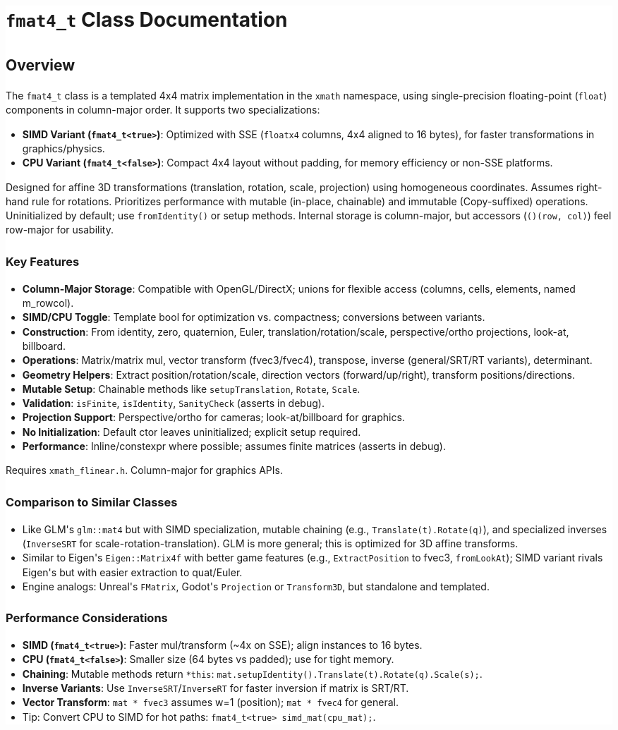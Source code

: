 # `fmat4_t` Class Documentation

## Overview

The `fmat4_t` class is a templated 4x4 matrix implementation in the `xmath` namespace, using single-precision floating-point (`float`) components in column-major order. It supports two specializations:
- **SIMD Variant (`fmat4_t<true>`)**: Optimized with SSE (`floatx4` columns, 4x4 aligned to 16 bytes), for faster transformations in graphics/physics.
- **CPU Variant (`fmat4_t<false>`)**: Compact 4x4 layout without padding, for memory efficiency or non-SSE platforms.

Designed for affine 3D transformations (translation, rotation, scale, projection) using homogeneous coordinates. Assumes right-hand rule for rotations. Prioritizes performance with mutable (in-place, chainable) and immutable (Copy-suffixed) operations. Uninitialized by default; use `fromIdentity()` or setup methods. Internal storage is column-major, but accessors (`()(row, col)`) feel row-major for usability.

### Key Features
- **Column-Major Storage**: Compatible with OpenGL/DirectX; unions for flexible access (columns, cells, elements, named m_rowcol).
- **SIMD/CPU Toggle**: Template bool for optimization vs. compactness; conversions between variants.
- **Construction**: From identity, zero, quaternion, Euler, translation/rotation/scale, perspective/ortho projections, look-at, billboard.
- **Operations**: Matrix/matrix mul, vector transform (fvec3/fvec4), transpose, inverse (general/SRT/RT variants), determinant.
- **Geometry Helpers**: Extract position/rotation/scale, direction vectors (forward/up/right), transform positions/directions.
- **Mutable Setup**: Chainable methods like `setupTranslation`, `Rotate`, `Scale`.
- **Validation**: `isFinite`, `isIdentity`, `SanityCheck` (asserts in debug).
- **Projection Support**: Perspective/ortho for cameras; look-at/billboard for graphics.
- **No Initialization**: Default ctor leaves uninitialized; explicit setup required.
- **Performance**: Inline/constexpr where possible; assumes finite matrices (asserts in debug).

Requires `xmath_flinear.h`. Column-major for graphics APIs.

### Comparison to Similar Classes
- Like GLM's `glm::mat4` but with SIMD specialization, mutable chaining (e.g., `Translate(t).Rotate(q)`), and specialized inverses (`InverseSRT` for scale-rotation-translation). GLM is more general; this is optimized for 3D affine transforms.
- Similar to Eigen's `Eigen::Matrix4f` with better game features (e.g., `ExtractPosition` to fvec3, `fromLookAt`); SIMD variant rivals Eigen's but with easier extraction to quat/Euler.
- Engine analogs: Unreal's `FMatrix`, Godot's `Projection` or `Transform3D`, but standalone and templated.

### Performance Considerations
- **SIMD (`fmat4_t<true>`)**: Faster mul/transform (~4x on SSE); align instances to 16 bytes.
- **CPU (`fmat4_t<false>`)**: Smaller size (64 bytes vs padded); use for tight memory.
- **Chaining**: Mutable methods return `*this`: `mat.setupIdentity().Translate(t).Rotate(q).Scale(s);`.
- **Inverse Variants**: Use `InverseSRT`/`InverseRT` for faster inversion if matrix is SRT/RT.
- **Vector Transform**: `mat * fvec3` assumes w=1 (position); `mat * fvec4` for general.
- Tip: Convert CPU to SIMD for hot paths: `fmat4_t<true> simd_mat(cpu_mat);`.
